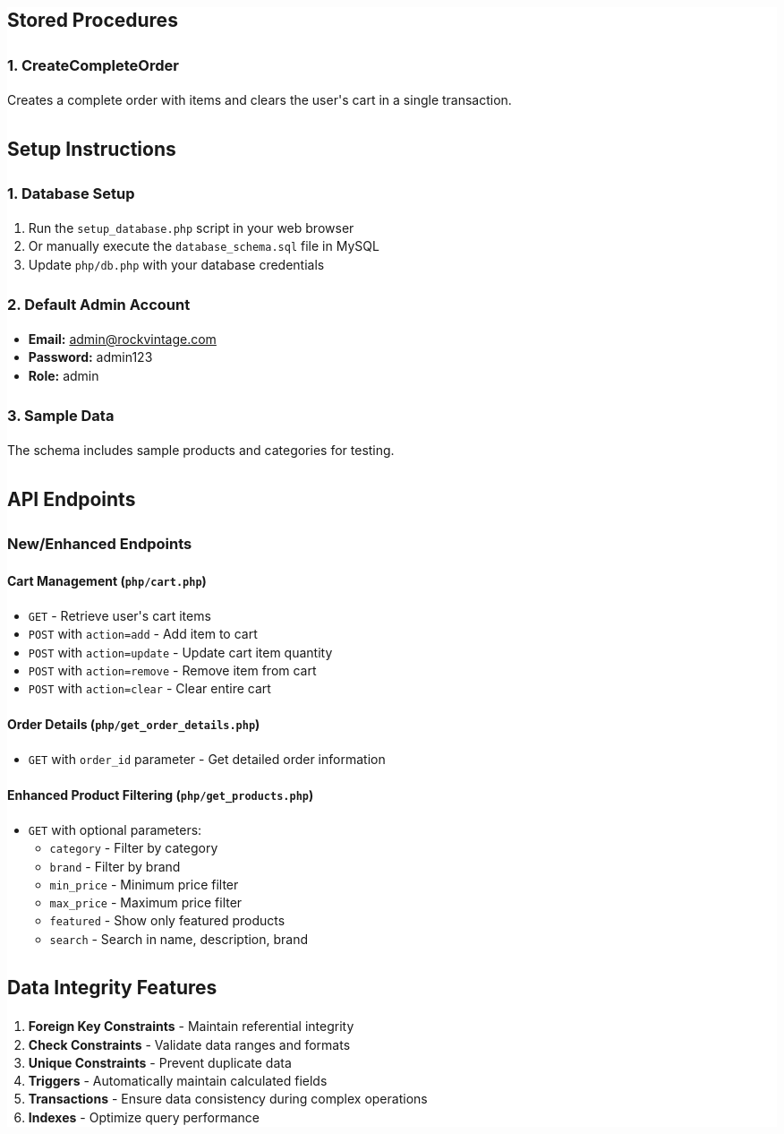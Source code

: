 ## Stored Procedures

### 1. CreateCompleteOrder
Creates a complete order with items and clears the user's cart in a single transaction.

## Setup Instructions

### 1. Database Setup
1. Run the `setup_database.php` script in your web browser
2. Or manually execute the `database_schema.sql` file in MySQL
3. Update `php/db.php` with your database credentials

### 2. Default Admin Account
- **Email:** admin@rockvintage.com
- **Password:** admin123
- **Role:** admin

### 3. Sample Data
The schema includes sample products and categories for testing.

## API Endpoints

### New/Enhanced Endpoints

#### Cart Management (`php/cart.php`)
- `GET` - Retrieve user's cart items
- `POST` with `action=add` - Add item to cart
- `POST` with `action=update` - Update cart item quantity
- `POST` with `action=remove` - Remove item from cart
- `POST` with `action=clear` - Clear entire cart

#### Order Details (`php/get_order_details.php`)
- `GET` with `order_id` parameter - Get detailed order information

#### Enhanced Product Filtering (`php/get_products.php`)
- `GET` with optional parameters:
  - `category` - Filter by category
  - `brand` - Filter by brand
  - `min_price` - Minimum price filter
  - `max_price` - Maximum price filter
  - `featured` - Show only featured products
  - `search` - Search in name, description, brand

## Data Integrity Features

1. **Foreign Key Constraints** - Maintain referential integrity
2. **Check Constraints** - Validate data ranges and formats
3. **Unique Constraints** - Prevent duplicate data
4. **Triggers** - Automatically maintain calculated fields
5. **Transactions** - Ensure data consistency during complex operations
6. **Indexes** - Optimize query performance
